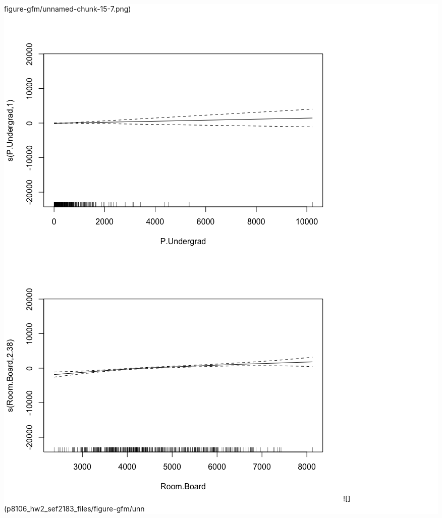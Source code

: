 figure-gfm/unnamed-chunk-15-7.png)![](p8106_hw2_sef2183_files/figure-gfm/unnamed-chunk-15-8.png)![](p8106_hw2_sef2183_files/figure-gfm/unnamed-chunk-15-9.png)![](p8106_hw2_sef2183_files/figure-gfm/unn